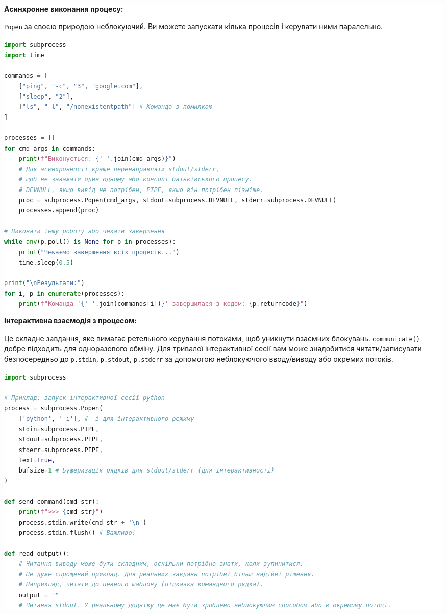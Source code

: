 **Асинхронне виконання процесу:**

`Popen` за своєю природою неблокуючий. Ви можете запускати кілька процесів і керувати ними паралельно.

```python
import subprocess
import time

commands = [
    ["ping", "-c", "3", "google.com"],
    ["sleep", "2"],
    ["ls", "-l", "/nonexistentpath"] # Команда з помилкою
]

processes = []
for cmd_args in commands:
    print(f"Виконується: {' '.join(cmd_args)}")
    # Для асинхронності краще перенаправляти stdout/stderr,
    # щоб не заважати один одному або консолі батьківського процесу.
    # DEVNULL, якщо вивід не потрібен, PIPE, якщо він потрібен пізніше.
    proc = subprocess.Popen(cmd_args, stdout=subprocess.DEVNULL, stderr=subprocess.DEVNULL)
    processes.append(proc)

# Виконати іншу роботу або чекати завершення
while any(p.poll() is None for p in processes):
    print("Чекаємо завершення всіх процесів...")
    time.sleep(0.5)

print("\nРезультати:")
for i, p in enumerate(processes):
    print(f"Команда '{' '.join(commands[i])}' завершилася з кодом: {p.returncode}")
```

**Інтерактивна взаємодія з процесом:**

Це складне завдання, яке вимагає ретельного керування потоками, щоб уникнути взаємних блокувань. `communicate()` добре підходить для одноразового обміну. Для тривалої інтерактивної сесії вам може знадобитися читати/записувати безпосередньо до `p.stdin`, `p.stdout`, `p.stderr` за допомогою неблокуючого вводу/виводу або окремих потоків.

```python
import subprocess

# Приклад: запуск інтерактивної сесії python
process = subprocess.Popen(
    ['python', '-i'], # -i для інтерактивного режиму
    stdin=subprocess.PIPE,
    stdout=subprocess.PIPE,
    stderr=subprocess.PIPE,
    text=True,
    bufsize=1 # Буферизація рядків для stdout/stderr (для інтерактивності)
)

def send_command(cmd_str):
    print(f">>> {cmd_str}")
    process.stdin.write(cmd_str + '\n')
    process.stdin.flush() # Важливо!

def read_output():
    # Читання виводу може бути складним, оскільки потрібно знати, коли зупинитися.
    # Це дуже спрощений приклад. Для реальних завдань потрібні більш надійні рішення.
    # Наприклад, читати до певного шаблону (підказка командного рядка).
    output = ""
    # Читання stdout. У реальному додатку це має бути зроблено неблокуючим способом або в окремому потоці.
```